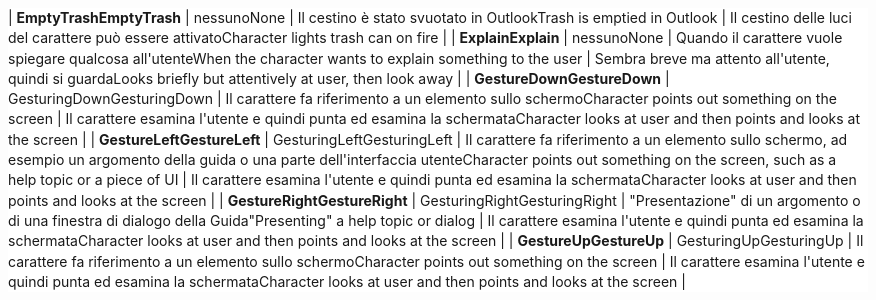 | <span data-ttu-id="d5214-126">**EmptyTrash**</span><span class="sxs-lookup"><span data-stu-id="d5214-126">**EmptyTrash**</span></span>          | <span data-ttu-id="d5214-127">nessuno</span><span class="sxs-lookup"><span data-stu-id="d5214-127">None</span></span>           | <span data-ttu-id="d5214-128">Il cestino è stato svuotato in Outlook</span><span class="sxs-lookup"><span data-stu-id="d5214-128">Trash is emptied in Outlook</span></span>                                                                          | <span data-ttu-id="d5214-129">Il cestino delle luci del carattere può essere attivato</span><span class="sxs-lookup"><span data-stu-id="d5214-129">Character lights trash can on fire</span></span>                                                                                                        |
| <span data-ttu-id="d5214-130">**Explain**</span><span class="sxs-lookup"><span data-stu-id="d5214-130">**Explain**</span></span>             | <span data-ttu-id="d5214-131">nessuno</span><span class="sxs-lookup"><span data-stu-id="d5214-131">None</span></span>           | <span data-ttu-id="d5214-132">Quando il carattere vuole spiegare qualcosa all'utente</span><span class="sxs-lookup"><span data-stu-id="d5214-132">When the character wants to explain something to the user</span></span>                                            | <span data-ttu-id="d5214-133">Sembra breve ma attento all'utente, quindi si guarda</span><span class="sxs-lookup"><span data-stu-id="d5214-133">Looks briefly but attentively at user, then look away</span></span>                                                                                     |
| <span data-ttu-id="d5214-134">**GestureDown**</span><span class="sxs-lookup"><span data-stu-id="d5214-134">**GestureDown**</span></span>         | <span data-ttu-id="d5214-135">GesturingDown</span><span class="sxs-lookup"><span data-stu-id="d5214-135">GesturingDown</span></span>  | <span data-ttu-id="d5214-136">Il carattere fa riferimento a un elemento sullo schermo</span><span class="sxs-lookup"><span data-stu-id="d5214-136">Character points out something on the screen</span></span>                                                         | <span data-ttu-id="d5214-137">Il carattere esamina l'utente e quindi punta ed esamina la schermata</span><span class="sxs-lookup"><span data-stu-id="d5214-137">Character looks at user and then points and looks at the screen</span></span>                                                                           |
| <span data-ttu-id="d5214-138">**GestureLeft**</span><span class="sxs-lookup"><span data-stu-id="d5214-138">**GestureLeft**</span></span>         | <span data-ttu-id="d5214-139">GesturingLeft</span><span class="sxs-lookup"><span data-stu-id="d5214-139">GesturingLeft</span></span>  | <span data-ttu-id="d5214-140">Il carattere fa riferimento a un elemento sullo schermo, ad esempio un argomento della guida o una parte dell'interfaccia utente</span><span class="sxs-lookup"><span data-stu-id="d5214-140">Character points out something on the screen, such as a help topic or a piece of UI</span></span>                  | <span data-ttu-id="d5214-141">Il carattere esamina l'utente e quindi punta ed esamina la schermata</span><span class="sxs-lookup"><span data-stu-id="d5214-141">Character looks at user and then points and looks at the screen</span></span>                                                                           |
| <span data-ttu-id="d5214-142">**GestureRight**</span><span class="sxs-lookup"><span data-stu-id="d5214-142">**GestureRight**</span></span>        | <span data-ttu-id="d5214-143">GesturingRight</span><span class="sxs-lookup"><span data-stu-id="d5214-143">GesturingRight</span></span> | <span data-ttu-id="d5214-144">"Presentazione" di un argomento o di una finestra di dialogo della Guida</span><span class="sxs-lookup"><span data-stu-id="d5214-144">"Presenting" a help topic or dialog</span></span>                                                                  | <span data-ttu-id="d5214-145">Il carattere esamina l'utente e quindi punta ed esamina la schermata</span><span class="sxs-lookup"><span data-stu-id="d5214-145">Character looks at user and then points and looks at the screen</span></span>                                                                           |
| <span data-ttu-id="d5214-146">**GestureUp**</span><span class="sxs-lookup"><span data-stu-id="d5214-146">**GestureUp**</span></span>           | <span data-ttu-id="d5214-147">GesturingUp</span><span class="sxs-lookup"><span data-stu-id="d5214-147">GesturingUp</span></span>    | <span data-ttu-id="d5214-148">Il carattere fa riferimento a un elemento sullo schermo</span><span class="sxs-lookup"><span data-stu-id="d5214-148">Character points out something on the screen</span></span>                                                         | <span data-ttu-id="d5214-149">Il carattere esamina l'utente e quindi punta ed esamina la schermata</span><span class="sxs-lookup"><span data-stu-id="d5214-149">Character looks at user and then points and looks at the screen</span></span>                                                                           |